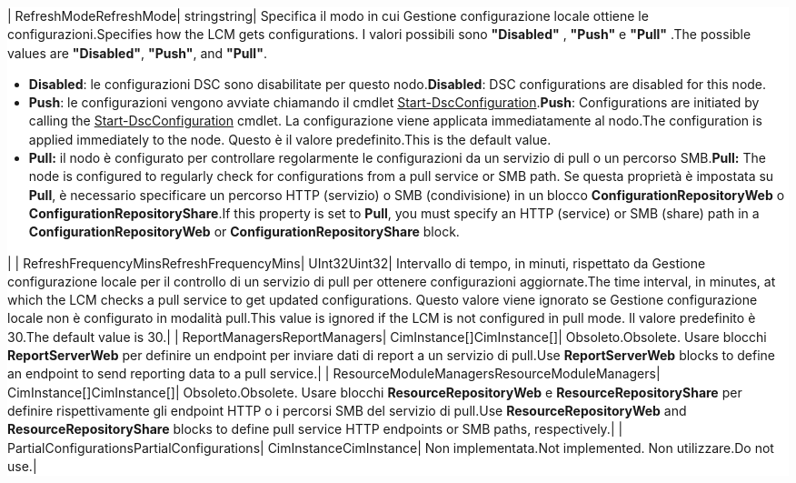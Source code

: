 | <span data-ttu-id="a96ff-200">RefreshMode</span><span class="sxs-lookup"><span data-stu-id="a96ff-200">RefreshMode</span></span>| <span data-ttu-id="a96ff-201">string</span><span class="sxs-lookup"><span data-stu-id="a96ff-201">string</span></span>| <span data-ttu-id="a96ff-202">Specifica il modo in cui Gestione configurazione locale ottiene le configurazioni.</span><span class="sxs-lookup"><span data-stu-id="a96ff-202">Specifies how the LCM gets configurations.</span></span> <span data-ttu-id="a96ff-203">I valori possibili sono __"Disabled"__ , __"Push"__ e __"Pull"__ .</span><span class="sxs-lookup"><span data-stu-id="a96ff-203">The possible values are __"Disabled"__, __"Push"__, and __"Pull"__.</span></span> <ul><li><span data-ttu-id="a96ff-204">__Disabled__: le configurazioni DSC sono disabilitate per questo nodo.</span><span class="sxs-lookup"><span data-stu-id="a96ff-204">__Disabled__: DSC configurations are disabled for this node.</span></span></li><li> <span data-ttu-id="a96ff-205">__Push__: le configurazioni vengono avviate chiamando il cmdlet [Start-DscConfiguration](/powershell/module/psdesiredstateconfiguration/start-dscconfiguration).</span><span class="sxs-lookup"><span data-stu-id="a96ff-205">__Push__: Configurations are initiated by calling the [Start-DscConfiguration](/powershell/module/psdesiredstateconfiguration/start-dscconfiguration) cmdlet.</span></span> <span data-ttu-id="a96ff-206">La configurazione viene applicata immediatamente al nodo.</span><span class="sxs-lookup"><span data-stu-id="a96ff-206">The configuration is applied immediately to the node.</span></span> <span data-ttu-id="a96ff-207">Questo è il valore predefinito.</span><span class="sxs-lookup"><span data-stu-id="a96ff-207">This is the default value.</span></span></li><li><span data-ttu-id="a96ff-208">__Pull:__ il nodo è configurato per controllare regolarmente le configurazioni da un servizio di pull o un percorso SMB.</span><span class="sxs-lookup"><span data-stu-id="a96ff-208">__Pull:__ The node is configured to regularly check for configurations from a pull service or SMB path.</span></span> <span data-ttu-id="a96ff-209">Se questa proprietà è impostata su __Pull__, è necessario specificare un percorso HTTP (servizio) o SMB (condivisione) in un blocco __ConfigurationRepositoryWeb__ o __ConfigurationRepositoryShare__.</span><span class="sxs-lookup"><span data-stu-id="a96ff-209">If this property is set to __Pull__, you must specify an HTTP (service) or SMB (share) path in a __ConfigurationRepositoryWeb__ or __ConfigurationRepositoryShare__ block.</span></span></li></ul>|
| <span data-ttu-id="a96ff-210">RefreshFrequencyMins</span><span class="sxs-lookup"><span data-stu-id="a96ff-210">RefreshFrequencyMins</span></span>| <span data-ttu-id="a96ff-211">UInt32</span><span class="sxs-lookup"><span data-stu-id="a96ff-211">Uint32</span></span>| <span data-ttu-id="a96ff-212">Intervallo di tempo, in minuti, rispettato da Gestione configurazione locale per il controllo di un servizio di pull per ottenere configurazioni aggiornate.</span><span class="sxs-lookup"><span data-stu-id="a96ff-212">The time interval, in minutes, at which the LCM checks a pull service to get updated configurations.</span></span> <span data-ttu-id="a96ff-213">Questo valore viene ignorato se Gestione configurazione locale non è configurato in modalità pull.</span><span class="sxs-lookup"><span data-stu-id="a96ff-213">This value is ignored if the LCM is not configured in pull mode.</span></span> <span data-ttu-id="a96ff-214">Il valore predefinito è 30.</span><span class="sxs-lookup"><span data-stu-id="a96ff-214">The default value is 30.</span></span>|
| <span data-ttu-id="a96ff-215">ReportManagers</span><span class="sxs-lookup"><span data-stu-id="a96ff-215">ReportManagers</span></span>| <span data-ttu-id="a96ff-216">CimInstance[]</span><span class="sxs-lookup"><span data-stu-id="a96ff-216">CimInstance[]</span></span>| <span data-ttu-id="a96ff-217">Obsoleto.</span><span class="sxs-lookup"><span data-stu-id="a96ff-217">Obsolete.</span></span> <span data-ttu-id="a96ff-218">Usare blocchi __ReportServerWeb__ per definire un endpoint per inviare dati di report a un servizio di pull.</span><span class="sxs-lookup"><span data-stu-id="a96ff-218">Use __ReportServerWeb__ blocks to define an endpoint to send reporting data to a pull service.</span></span>|
| <span data-ttu-id="a96ff-219">ResourceModuleManagers</span><span class="sxs-lookup"><span data-stu-id="a96ff-219">ResourceModuleManagers</span></span>| <span data-ttu-id="a96ff-220">CimInstance[]</span><span class="sxs-lookup"><span data-stu-id="a96ff-220">CimInstance[]</span></span>| <span data-ttu-id="a96ff-221">Obsoleto.</span><span class="sxs-lookup"><span data-stu-id="a96ff-221">Obsolete.</span></span> <span data-ttu-id="a96ff-222">Usare blocchi __ResourceRepositoryWeb__ e __ResourceRepositoryShare__ per definire rispettivamente gli endpoint HTTP o i percorsi SMB del servizio di pull.</span><span class="sxs-lookup"><span data-stu-id="a96ff-222">Use __ResourceRepositoryWeb__ and __ResourceRepositoryShare__ blocks to define pull service HTTP endpoints or SMB paths, respectively.</span></span>|
| <span data-ttu-id="a96ff-223">PartialConfigurations</span><span class="sxs-lookup"><span data-stu-id="a96ff-223">PartialConfigurations</span></span>| <span data-ttu-id="a96ff-224">CimInstance</span><span class="sxs-lookup"><span data-stu-id="a96ff-224">CimInstance</span></span>| <span data-ttu-id="a96ff-225">Non implementata.</span><span class="sxs-lookup"><span data-stu-id="a96ff-225">Not implemented.</span></span> <span data-ttu-id="a96ff-226">Non utilizzare.</span><span class="sxs-lookup"><span data-stu-id="a96ff-226">Do not use.</span></span>|